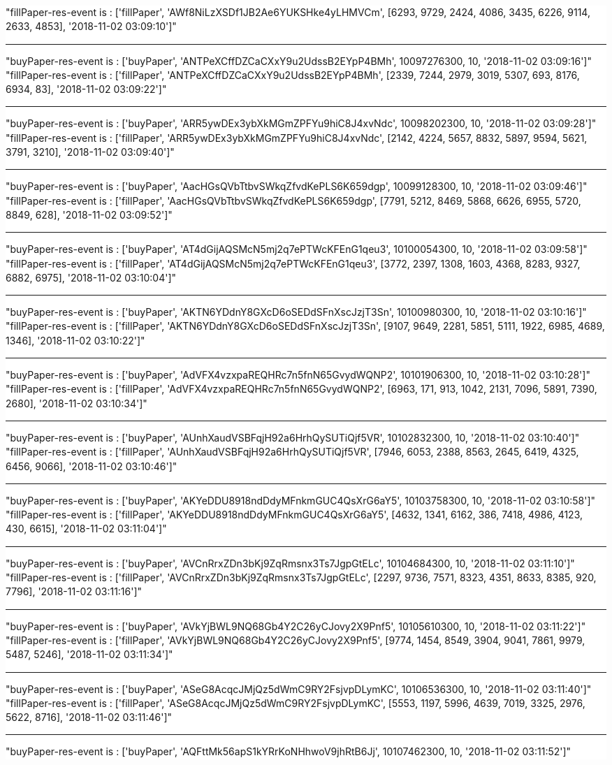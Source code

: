 "fillPaper-res-event is :  ['fillPaper', 'AWf8NiLzXSDf1JB2Ae6YUKSHke4yLHMVCm', [6293, 9729, 2424, 4086, 3435, 6226, 9114, 2633, 4853], '2018-11-02 03:09:10']"
********************
"buyPaper-res-event is :  ['buyPaper', 'ANTPeXCffDZCaCXxY9u2UdssB2EYpP4BMh', 10097276300, 10, '2018-11-02 03:09:16']"
"fillPaper-res-event is :  ['fillPaper', 'ANTPeXCffDZCaCXxY9u2UdssB2EYpP4BMh', [2339, 7244, 2979, 3019, 5307, 693, 8176, 6934, 83], '2018-11-02 03:09:22']"
********************
"buyPaper-res-event is :  ['buyPaper', 'ARR5ywDEx3ybXkMGmZPFYu9hiC8J4xvNdc', 10098202300, 10, '2018-11-02 03:09:28']"
"fillPaper-res-event is :  ['fillPaper', 'ARR5ywDEx3ybXkMGmZPFYu9hiC8J4xvNdc', [2142, 4224, 5657, 8832, 5897, 9594, 5621, 3791, 3210], '2018-11-02 03:09:40']"
********************
"buyPaper-res-event is :  ['buyPaper', 'AacHGsQVbTtbvSWkqZfvdKePLS6K659dgp', 10099128300, 10, '2018-11-02 03:09:46']"
"fillPaper-res-event is :  ['fillPaper', 'AacHGsQVbTtbvSWkqZfvdKePLS6K659dgp', [7791, 5212, 8469, 5868, 6626, 6955, 5720, 8849, 628], '2018-11-02 03:09:52']"
********************
"buyPaper-res-event is :  ['buyPaper', 'AT4dGijAQSMcN5mj2q7ePTWcKFEnG1qeu3', 10100054300, 10, '2018-11-02 03:09:58']"
"fillPaper-res-event is :  ['fillPaper', 'AT4dGijAQSMcN5mj2q7ePTWcKFEnG1qeu3', [3772, 2397, 1308, 1603, 4368, 8283, 9327, 6882, 6975], '2018-11-02 03:10:04']"
********************
"buyPaper-res-event is :  ['buyPaper', 'AKTN6YDdnY8GXcD6oSEDdSFnXscJzjT3Sn', 10100980300, 10, '2018-11-02 03:10:16']"
"fillPaper-res-event is :  ['fillPaper', 'AKTN6YDdnY8GXcD6oSEDdSFnXscJzjT3Sn', [9107, 9649, 2281, 5851, 5111, 1922, 6985, 4689, 1346], '2018-11-02 03:10:22']"
********************
"buyPaper-res-event is :  ['buyPaper', 'AdVFX4vzxpaREQHRc7n5fnN65GvydWQNP2', 10101906300, 10, '2018-11-02 03:10:28']"
"fillPaper-res-event is :  ['fillPaper', 'AdVFX4vzxpaREQHRc7n5fnN65GvydWQNP2', [6963, 171, 913, 1042, 2131, 7096, 5891, 7390, 2680], '2018-11-02 03:10:34']"
********************
"buyPaper-res-event is :  ['buyPaper', 'AUnhXaudVSBFqjH92a6HrhQySUTiQjf5VR', 10102832300, 10, '2018-11-02 03:10:40']"
"fillPaper-res-event is :  ['fillPaper', 'AUnhXaudVSBFqjH92a6HrhQySUTiQjf5VR', [7946, 6053, 2388, 8563, 2645, 6419, 4325, 6456, 9066], '2018-11-02 03:10:46']"
********************
"buyPaper-res-event is :  ['buyPaper', 'AKYeDDU8918ndDdyMFnkmGUC4QsXrG6aY5', 10103758300, 10, '2018-11-02 03:10:58']"
"fillPaper-res-event is :  ['fillPaper', 'AKYeDDU8918ndDdyMFnkmGUC4QsXrG6aY5', [4632, 1341, 6162, 386, 7418, 4986, 4123, 430, 6615], '2018-11-02 03:11:04']"
********************
"buyPaper-res-event is :  ['buyPaper', 'AVCnRrxZDn3bKj9ZqRmsnx3Ts7JgpGtELc', 10104684300, 10, '2018-11-02 03:11:10']"
"fillPaper-res-event is :  ['fillPaper', 'AVCnRrxZDn3bKj9ZqRmsnx3Ts7JgpGtELc', [2297, 9736, 7571, 8323, 4351, 8633, 8385, 920, 7796], '2018-11-02 03:11:16']"
********************
"buyPaper-res-event is :  ['buyPaper', 'AVkYjBWL9NQ68Gb4Y2C26yCJovy2X9Pnf5', 10105610300, 10, '2018-11-02 03:11:22']"
"fillPaper-res-event is :  ['fillPaper', 'AVkYjBWL9NQ68Gb4Y2C26yCJovy2X9Pnf5', [9774, 1454, 8549, 3904, 9041, 7861, 9979, 5487, 5246], '2018-11-02 03:11:34']"
********************
"buyPaper-res-event is :  ['buyPaper', 'ASeG8AcqcJMjQz5dWmC9RY2FsjvpDLymKC', 10106536300, 10, '2018-11-02 03:11:40']"
"fillPaper-res-event is :  ['fillPaper', 'ASeG8AcqcJMjQz5dWmC9RY2FsjvpDLymKC', [5553, 1197, 5996, 4639, 7019, 3325, 2976, 5622, 8716], '2018-11-02 03:11:46']"
********************
"buyPaper-res-event is :  ['buyPaper', 'AQFttMk56apS1kYRrKoNHhwoV9jhRtB6Jj', 10107462300, 10, '2018-11-02 03:11:52']"